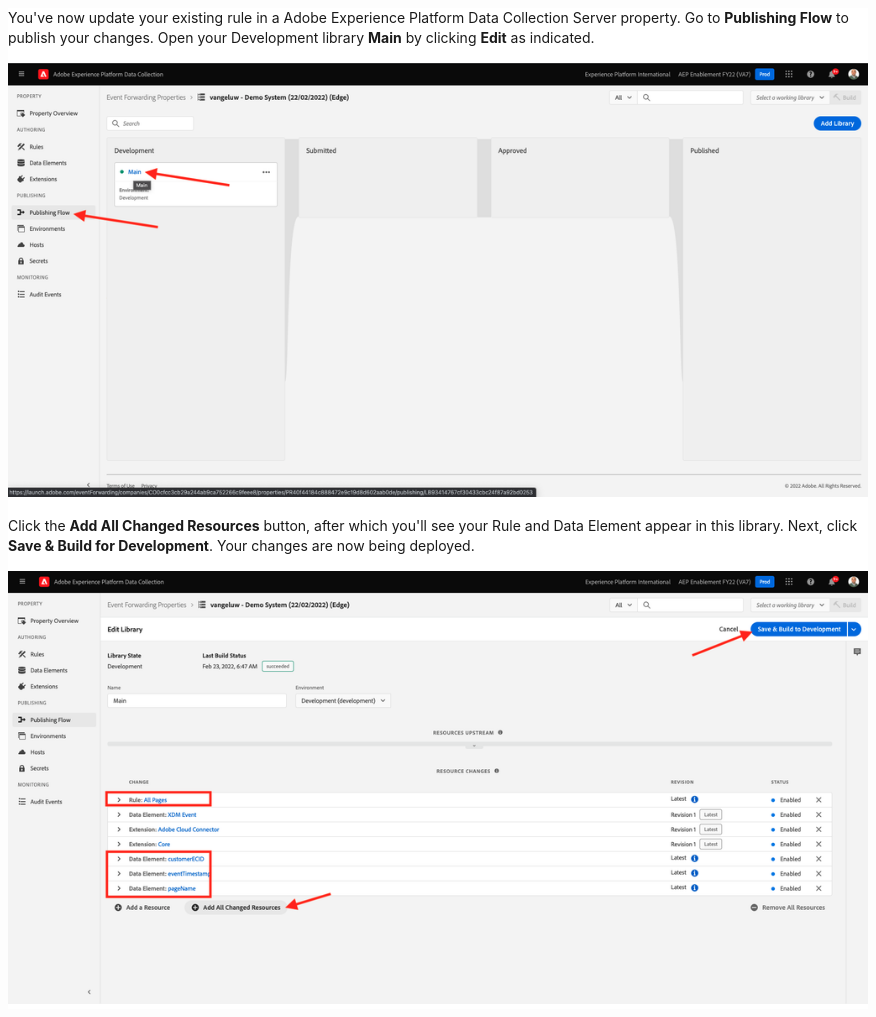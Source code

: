 You've now update your existing rule in a Adobe Experience Platform Data Collection Server property. Go to **Publishing Flow** to publish your changes. Open your Development library **Main** by clicking **Edit** as indicated.

![Adobe Experience Platform Data Collection SSF](./images/rl12gcp.png)

Click the **Add All Changed Resources** button, after which you'll see your Rule and Data Element appear in this library. Next, click **Save & Build for Development**. Your changes are now being deployed.

![Adobe Experience Platform Data Collection SSF](./images/rl13gcp.png)
